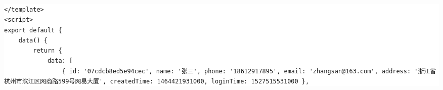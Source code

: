 ``` vue
</template>
<script>
export default {
    data() {
        return {
            data: [
                { id: '07cdcb8ed5e94cec', name: '张三', phone: '18612917895', email: 'zhangsan@163.com', address: '浙江省杭州市滨江区网商路599号网易大厦', createdTime: 1464421931000, loginTime: 1527515531000 },
